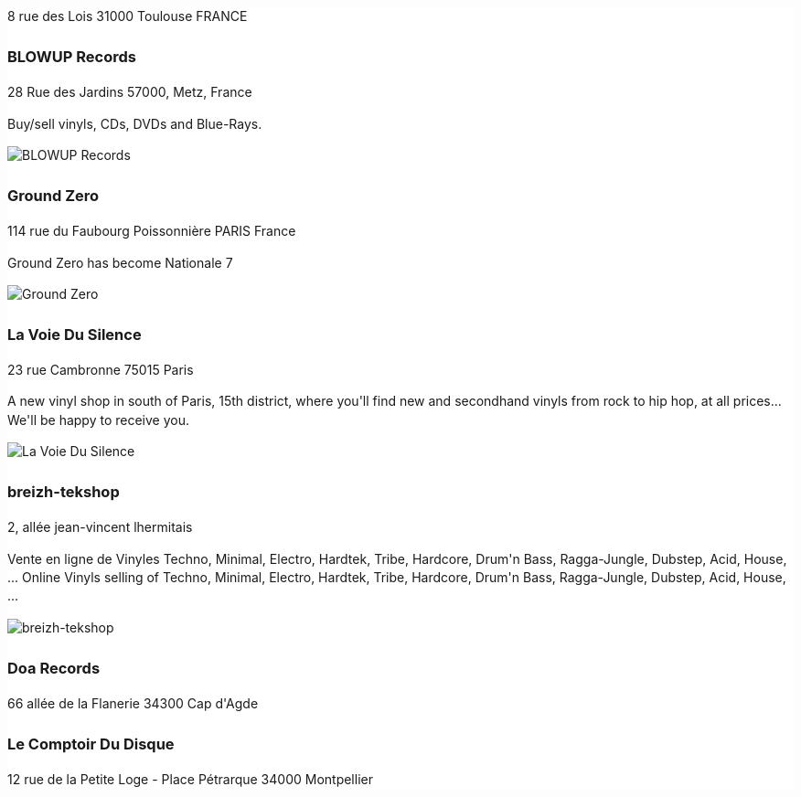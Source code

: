 8 rue des Lois
31000 Toulouse
FRANCE

### BLOWUP Records

28 Rue des Jardins
57000, Metz, France

Buy/sell vinyls, CDs, DVDs and Blue-Rays.

![BLOWUP Records](https://discogslabs.imgix.net/vinylhub/5441a44540af2e001034754c.jpg?auto=compress%2Cformat&fit=max&fm=jpg&h=2000&w=2000&s=33fac1df1aaa85211cc8e5b77f5024fb "BLOWUP Records")

### Ground Zero

114 rue du Faubourg Poissonnière
PARIS
France

Ground Zero has become Nationale 7

![Ground Zero](https://discogslabs.imgix.net/vinylhub/558055ed9368c900114e1426.jpg?auto=compress%2Cformat&fit=max&fm=jpg&h=2000&w=2000&s=173bf2c367fcb22c1787e77ecbb712d3 "Ground Zero")

### La Voie Du Silence

23 rue Cambronne
75015 Paris

A new vinyl shop in south of Paris, 15th district, where you'll find new and secondhand vinyls from rock to hip hop, at all prices... We'll be happy to receive you.

![La Voie Du Silence](https://discogslabs.imgix.net/vinylhub/550c6378b3ae360011a49e1a.jpg?auto=compress%2Cformat&fit=max&fm=jpg&h=2000&w=2000&s=8b079d4997671197317d830799c647c1 "La Voie Du Silence")

### breizh-tekshop

2, allée jean-vincent lhermitais

Vente en ligne de Vinyles Techno, Minimal, Electro, Hardtek, Tribe, Hardcore, Drum'n Bass, Ragga-Jungle, Dubstep, Acid, House, ... 
Online Vinyls selling of Techno, Minimal, Electro, Hardtek, Tribe, Hardcore, Drum'n Bass, Ragga-Jungle, Dubstep, Acid, House, ...

![breizh-tekshop](https://discogslabs.imgix.net/vinylhub/5444fd049923dd0010c59583.jpg?auto=compress%2Cformat&fit=max&fm=jpg&h=2000&w=2000&s=9f98c7ed7d71a4dc644b7cea8703c3c1 "breizh-tekshop")

### Doa Records

66 allée de la Flanerie
34300 Cap d'Agde

### Le Comptoir Du Disque

12 rue de la Petite Loge - Place Pétrarque
34000 Montpellier
